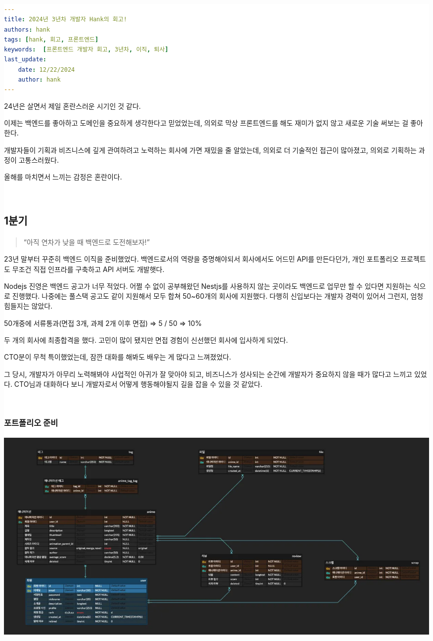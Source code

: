 ```yaml
---
title: 2024년 3년차 개발자 Hank의 회고!
authors: hank
tags: [hank, 회고, 프론트엔드]
keywords:  [프론트엔드 개발자 회고, 3년차, 이직, 퇴사]
last_update:
    date: 12/22/2024
    author: hank
---
```

24년은 살면서 제일 혼란스러운 시기인 것 같다. 

이제는 백엔드를 좋아하고 도메인을 중요하게 생각한다고 믿었었는데, 의외로 막상 프론트엔드를 해도 재미가 없지 않고 새로운 기술 써보는 걸 좋아한다. 

개발자들이 기획과 비즈니스에 깊게 관여하려고 노력하는 회사에 가면 재밌을 줄 알았는데, 의외로 더 기술적인 접근이 많아졌고, 의외로 기획하는 과정이 고통스러웠다.

올해를 마치면서 느끼는 감정은 혼란이다. 

<br/>

## 1분기

> “아직 연차가 낮을 때 백엔드로 도전해보자!”
> 

23년 말부터 꾸준히 백엔드 이직을 준비했었다. 백엔드로서의 역량을 증명해야되서 회사에서도 어드민 API를 만든다던가, 개인 포트폴리오 프로젝트도 무조건 직접 인프라를 구축하고 API 서버도 개발햇다. 

Nodejs 진영은 백엔드 공고가 너무 적었다. 어쩔 수 없이 공부해왔던 Nestjs를 사용하지 않는 곳이라도 백엔드로 업무만 할 수 있다면 지원하는 식으로 진행했다. 나중에는 풀스택 공고도 같이 지원해서 모두 합쳐 50~60개의 회사에 지원했다. 다행히 신입보다는 개발자 경력이 있어서 그런지, 엄청 힘들지는 않았다.

50개중에 서류통과(면접 3개, 과제 2개 이후 면접) ⇒ 5 / 50 ⇒ 10%

두 개의 회사에 최종합격을 했다. 고민이 많이 됐지만 면접 경험이 신선했던 회사에 입사하게 되었다.

CTO분이 무척 특이했었는데, 잠깐 대화를 해봐도 배우는 게 많다고 느껴졌었다. 

그 당시, 개발자가 아무리 노력해봐야 사업적인 아귀가 잘 맞아야 되고, 비즈니스가 성사되는 순간에 개발자가 중요하지 않을 때가 많다고 느끼고 있었다. CTO님과 대화하다 보니 개발자로서 어떻게 행동해야될지 길을 잡을 수 있을 것 같았다.

 

<br/>

### 포트폴리오 준비

![alt text](image.png)

